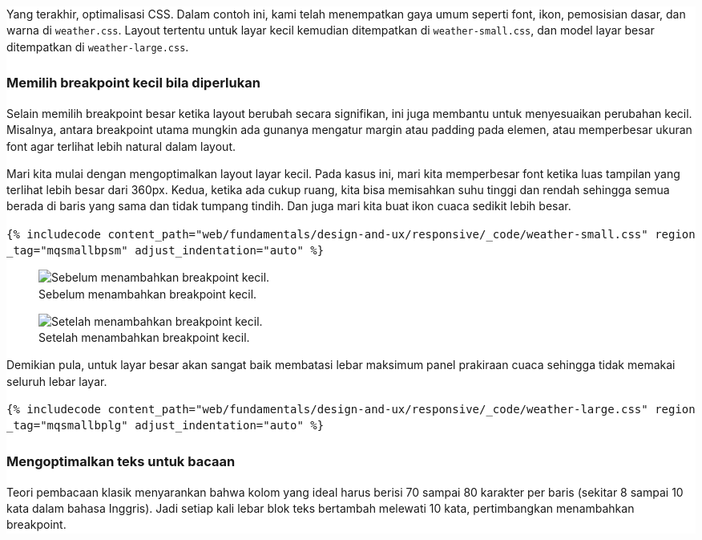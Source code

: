 Yang terakhir, optimalisasi CSS. Dalam contoh ini, kami telah menempatkan gaya umum seperti font, ikon, pemosisian dasar, dan warna di `weather.css`. Layout tertentu untuk layar kecil kemudian ditempatkan di `weather-small.css`, dan model layar besar ditempatkan di `weather-large.css`.

<div style="clear:both"></div>

### Memilih breakpoint kecil bila diperlukan

Selain memilih breakpoint besar ketika layout berubah secara signifikan, ini juga membantu untuk menyesuaikan perubahan kecil. Misalnya, antara breakpoint utama mungkin ada gunanya mengatur margin atau padding pada elemen, atau memperbesar ukuran font agar terlihat lebih natural dalam layout.

Mari kita mulai dengan mengoptimalkan layout layar kecil. Pada kasus ini, mari kita memperbesar font ketika luas tampilan yang terlihat lebih besar dari 360px. Kedua, ketika ada cukup ruang, kita bisa memisahkan suhu tinggi dan rendah sehingga semua berada di baris yang sama dan tidak tumpang tindih. Dan juga mari kita buat ikon cuaca sedikit lebih besar.

<pre class="prettyprint">
{% includecode content_path="web/fundamentals/design-and-ux/responsive/_code/weather-small.css" region_tag="mqsmallbpsm" adjust_indentation="auto" %}
</pre>

<div class="attempt-left">
  <figure>
    <img src="imgs/weather-4-l.png" srcset="imgs/weather-4-l.png 1x, imgs/weather-4-l-2x.png 2x" alt="Sebelum menambahkan breakpoint kecil.">
    <figcaption>
      Sebelum menambahkan breakpoint kecil.
     </figcaption>
  </figure>
</div>

<div class="attempt-right">
  <figure>
    <img src="imgs/weather-4-r.png" srcset="imgs/weather-4-r.png 1x, imgs/weather-4-r-2x.png 2x" alt="Setelah menambahkan breakpoint kecil.">
    <figcaption>
      Setelah menambahkan breakpoint kecil.
     </figcaption>
  </figure>
</div>

<div style="clear:both;"></div>

Demikian pula, untuk layar besar akan sangat baik membatasi lebar maksimum panel prakiraan cuaca sehingga tidak memakai seluruh lebar layar.

<pre class="prettyprint">
{% includecode content_path="web/fundamentals/design-and-ux/responsive/_code/weather-large.css" region_tag="mqsmallbplg" adjust_indentation="auto" %}
</pre>

### Mengoptimalkan teks untuk bacaan

Teori pembacaan klasik menyarankan bahwa kolom yang ideal harus berisi 70 sampai 80 karakter per baris (sekitar 8 sampai 10 kata dalam bahasa Inggris). Jadi setiap kali lebar blok teks bertambah melewati 10 kata, pertimbangkan menambahkan breakpoint.

